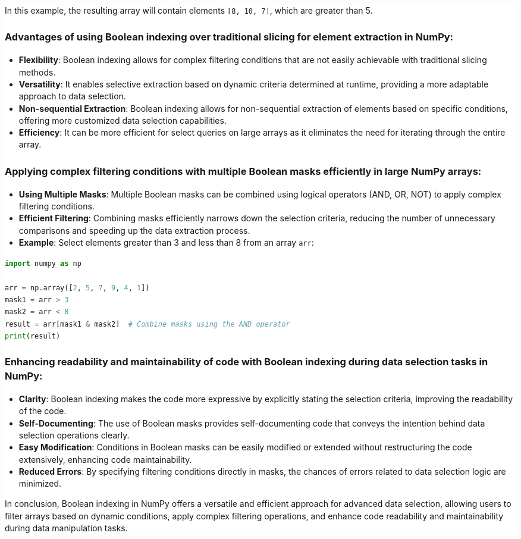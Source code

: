 In this example, the resulting array will contain elements `[8, 10, 7]`, which are greater than 5.

### Advantages of using Boolean indexing over traditional slicing for element extraction in NumPy:

- **Flexibility**: Boolean indexing allows for complex filtering conditions that are not easily achievable with traditional slicing methods.
- **Versatility**: It enables selective extraction based on dynamic criteria determined at runtime, providing a more adaptable approach to data selection.
- **Non-sequential Extraction**: Boolean indexing allows for non-sequential extraction of elements based on specific conditions, offering more customized data selection capabilities.
- **Efficiency**: It can be more efficient for select queries on large arrays as it eliminates the need for iterating through the entire array.

### Applying complex filtering conditions with multiple Boolean masks efficiently in large NumPy arrays:

- **Using Multiple Masks**: Multiple Boolean masks can be combined using logical operators (AND, OR, NOT) to apply complex filtering conditions.
- **Efficient Filtering**: Combining masks efficiently narrows down the selection criteria, reducing the number of unnecessary comparisons and speeding up the data extraction process.
- **Example**: Select elements greater than 3 and less than 8 from an array `arr`:

```python
import numpy as np

arr = np.array([2, 5, 7, 9, 4, 1])
mask1 = arr > 3
mask2 = arr < 8
result = arr[mask1 & mask2]  # Combine masks using the AND operator
print(result)
```

### Enhancing readability and maintainability of code with Boolean indexing during data selection tasks in NumPy:

- **Clarity**: Boolean indexing makes the code more expressive by explicitly stating the selection criteria, improving the readability of the code.
- **Self-Documenting**: The use of Boolean masks provides self-documenting code that conveys the intention behind data selection operations clearly.
- **Easy Modification**: Conditions in Boolean masks can be easily modified or extended without restructuring the code extensively, enhancing code maintainability.
- **Reduced Errors**: By specifying filtering conditions directly in masks, the chances of errors related to data selection logic are minimized.

In conclusion, Boolean indexing in NumPy offers a versatile and efficient approach for advanced data selection, allowing users to filter arrays based on dynamic conditions, apply complex filtering operations, and enhance code readability and maintainability during data manipulation tasks.

